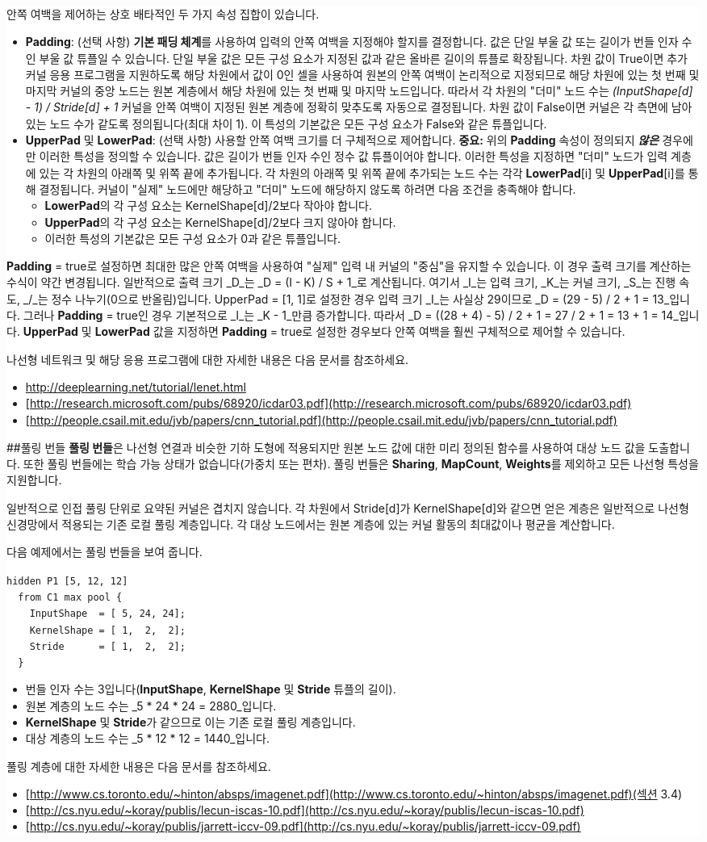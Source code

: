 안쪽 여백을 제어하는 상호 배타적인 두 가지 속성 집합이 있습니다.

-	**Padding**: (선택 사항) **기본 패딩 체계**를 사용하여 입력의 안쪽 여백을 지정해야 할지를 결정합니다. 값은 단일 부울 값 또는 길이가 번들 인자 수인 부울 값 튜플일 수 있습니다. 단일 부울 값은 모든 구성 요소가 지정된 값과 같은 올바른 길이의 튜플로 확장됩니다. 차원 값이 True이면 추가 커널 응용 프로그램을 지원하도록 해당 차원에서 값이 0인 셀을 사용하여 원본의 안쪽 여백이 논리적으로 지정되므로 해당 차원에 있는 첫 번째 및 마지막 커널의 중앙 노드는 원본 계층에서 해당 차원에 있는 첫 번째 및 마지막 노드입니다. 따라서 각 차원의 "더미" 노드 수는 _(InputShape[d] - 1) / Stride[d] + 1_ 커널을 안쪽 여백이 지정된 원본 계층에 정확히 맞추도록 자동으로 결정됩니다. 차원 값이 False이면 커널은 각 측면에 남아 있는 노드 수가 같도록 정의됩니다(최대 차이 1). 이 특성의 기본값은 모든 구성 요소가 False와 같은 튜플입니다.
-	**UpperPad** 및 **LowerPad**: (선택 사항) 사용할 안쪽 여백 크기를 더 구체적으로 제어합니다. **중요:** 위의 **Padding** 속성이 정의되지 ***않은*** 경우에만 이러한 특성을 정의할 수 있습니다. 값은 길이가 번들 인자 수인 정수 값 튜플이어야 합니다. 이러한 특성을 지정하면 "더미" 노드가 입력 계층에 있는 각 차원의 아래쪽 및 위쪽 끝에 추가됩니다. 각 차원의 아래쪽 및 위쪽 끝에 추가되는 노드 수는 각각 **LowerPad**[i] 및 **UpperPad**[i]를 통해 결정됩니다. 커널이 "실제" 노드에만 해당하고 "더미" 노드에 해당하지 않도록 하려면 다음 조건을 충족해야 합니다.
	-	**LowerPad**의 각 구성 요소는 KernelShape[d]/2보다 작아야 합니다. 
	-	**UpperPad**의 각 구성 요소는 KernelShape[d]/2보다 크지 않아야 합니다. 
	-	이러한 특성의 기본값은 모든 구성 요소가 0과 같은 튜플입니다. 

**Padding** = true로 설정하면 최대한 많은 안쪽 여백을 사용하여 "실제" 입력 내 커널의 "중심"을 유지할 수 있습니다. 이 경우 출력 크기를 계산하는 수식이 약간 변경됩니다. 일반적으로 출력 크기 _D_는 _D = (I - K) / S + 1_로 계산됩니다. 여기서 _I_는 입력 크기, _K_는 커널 크기, _S_는 진행 속도, _/_는 정수 나누기(0으로 반올림)입니다. UpperPad = [1, 1]로 설정한 경우 입력 크기 _I_는 사실상 29이므로 _D = (29 - 5) / 2 + 1 = 13_입니다. 그러나 **Padding** = true인 경우 기본적으로 _I_는 _K - 1_만큼 증가합니다. 따라서 _D = ((28 + 4) - 5) / 2 + 1 = 27 / 2 + 1 = 13 + 1 = 14_입니다. **UpperPad** 및 **LowerPad** 값을 지정하면 **Padding** = true로 설정한 경우보다 안쪽 여백을 훨씬 구체적으로 제어할 수 있습니다.

나선형 네트워크 및 해당 응용 프로그램에 대한 자세한 내용은 다음 문서를 참조하세요.

-	[http://deeplearning.net/tutorial/lenet.html ](http://deeplearning.net/tutorial/lenet.html)
-	[http://research.microsoft.com/pubs/68920/icdar03.pdf](http://research.microsoft.com/pubs/68920/icdar03.pdf) 
-	[http://people.csail.mit.edu/jvb/papers/cnn_tutorial.pdf](http://people.csail.mit.edu/jvb/papers/cnn_tutorial.pdf)  

##풀링 번들
**풀링 번들**은 나선형 연결과 비슷한 기하 도형에 적용되지만 원본 노드 값에 대한 미리 정의된 함수를 사용하여 대상 노드 값을 도출합니다. 또한 풀링 번들에는 학습 가능 상태가 없습니다(가중치 또는 편차). 풀링 번들은 **Sharing**, **MapCount**, **Weights**를 제외하고 모든 나선형 특성을 지원합니다.

일반적으로 인접 풀링 단위로 요약된 커널은 겹치지 않습니다. 각 차원에서 Stride[d]가 KernelShape[d]와 같으면 얻은 계층은 일반적으로 나선형 신경망에서 적용되는 기존 로컬 풀링 계층입니다. 각 대상 노드에서는 원본 계층에 있는 커널 활동의 최대값이나 평균을 계산합니다.

다음 예제에서는 풀링 번들을 보여 줍니다.

	hidden P1 [5, 12, 12]
	  from C1 max pool {
	    InputShape  = [ 5, 24, 24];
	    KernelShape = [ 1,  2,  2];
	    Stride      = [ 1,  2,  2];
	  }  

-	번들 인자 수는 3입니다(**InputShape**, **KernelShape** 및 **Stride** 튜플의 길이). 
-	원본 계층의 노드 수는 _5 * 24 * 24 = 2880_입니다. 
-	**KernelShape** 및 **Stride**가 같으므로 이는 기존 로컬 풀링 계층입니다. 
-	대상 계층의 노드 수는 _5 * 12 * 12 = 1440_입니다.  
	
풀링 계층에 대한 자세한 내용은 다음 문서를 참조하세요.

-	[http://www.cs.toronto.edu/~hinton/absps/imagenet.pdf](http://www.cs.toronto.edu/~hinton/absps/imagenet.pdf)(섹션 3.4)
-	[http://cs.nyu.edu/~koray/publis/lecun-iscas-10.pdf](http://cs.nyu.edu/~koray/publis/lecun-iscas-10.pdf) 
-	[http://cs.nyu.edu/~koray/publis/jarrett-iccv-09.pdf](http://cs.nyu.edu/~koray/publis/jarrett-iccv-09.pdf)
	

[1]: ./media/machine-learning-azure-ml-netsharp-reference-guide/formula_large.gif